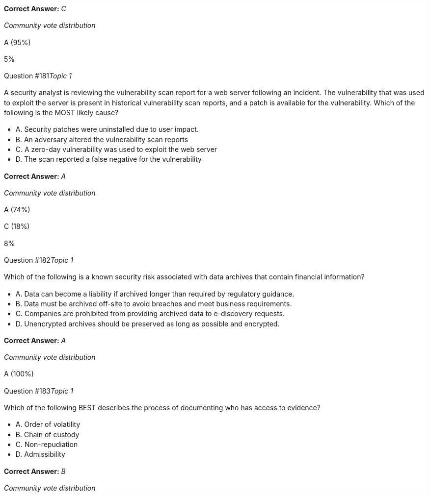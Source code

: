 **Correct Answer:** *C* 

*Community vote distribution*

A (95%)

5%



Question #181*Topic 1*

A security analyst is reviewing the vulnerability scan report for a web server following an incident. The vulnerability that was used to exploit the server is present in historical vulnerability scan reports, and a patch is available for the vulnerability. Which of the following is the MOST likely cause?

- A. Security patches were uninstalled due to user impact.
- B. An adversary altered the vulnerability scan reports
- C. A zero-day vulnerability was used to exploit the web server
- D. The scan reported a false negative for the vulnerability

**Correct Answer:** *A* 

*Community vote distribution*

A (74%)

C (18%)

8%



Question #182*Topic 1*

Which of the following is a known security risk associated with data archives that contain financial information?

- A. Data can become a liability if archived longer than required by regulatory guidance.
- B. Data must be archived off-site to avoid breaches and meet business requirements.
- C. Companies are prohibited from providing archived data to e-discovery requests.
- D. Unencrypted archives should be preserved as long as possible and encrypted.

**Correct Answer:** *A* 

*Community vote distribution*

A (100%)



Question #183*Topic 1*

Which of the following BEST describes the process of documenting who has access to evidence?

- A. Order of volatility
- B. Chain of custody
- C. Non-repudiation
- D. Admissibility

**Correct Answer:** *B* 

*Community vote distribution*
